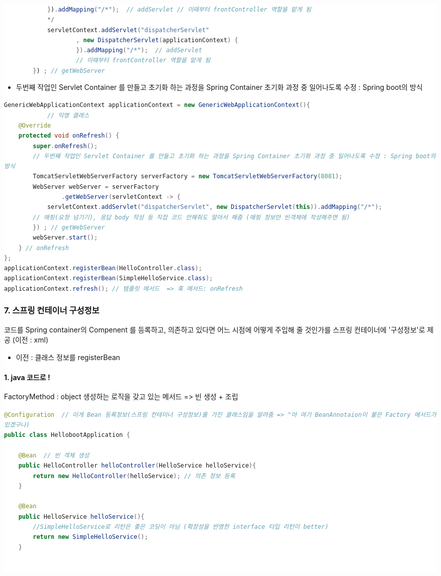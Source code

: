 ```java
			}).addMapping("/*");  // addServlet // 이때부터 frontController 역할을 맡게 됨
			*/
			servletContext.addServlet("dispatcherServlet"
					, new DispatcherServlet(applicationContext) {
					}).addMapping("/*");  // addServlet
					// 이때부터 frontController 역할을 맡게 됨
		}) ; // getWebServer
```





* 두번째 작업인 Servlet Container 를 만들고 초기화 하는 과정을 Spring Container 초기화 과정 중 일어나도록 수정 : Spring boot의 방식 

```java
GenericWebApplicationContext applicationContext = new GenericWebApplicationContext(){
			// 익명 클래스
	@Override
	protected void onRefresh() {
		super.onRefresh();
		// 두번째 작업인 Servlet Container 를 만들고 초기화 하는 과정을 Spring Container 초기화 과정 중 일어나도록 수정 : Spring boot의 방식
		TomcatServletWebServerFactory serverFactory = new TomcatServletWebServerFactory(8081);
		WebServer webServer = serverFactory
				.getWebServer(servletContext -> {
			servletContext.addServlet("dispatcherServlet", new DispatcherServlet(this)).addMapping("/*"); 
		// 매핑(요청 넘기기), 응답 body 작성 등 직접 코드 안해줘도 알아서 해줌 (매핑 정보만 빈객체에 작성해주면 됨)
		}) ; // getWebServer
		webServer.start();
	} // onRefresh
};
applicationContext.registerBean(HelloController.class);
applicationContext.registerBean(SimpleHelloService.class);
applicationContext.refresh(); // 템플릿 메서드  => 훅 메서드: onRefresh
```





### 7. 스프링 컨테이너 구성정보 

코드를 Spring container의 Compenent 를 등록하고, 의존하고 있다면 어느 시점에 어떻게 주입해 줄 것인가를 스프링 컨테이너에 '구성정보'로 제공 (이전 : xml) 

* 이전 : 클래스 정보를 registerBean 

#### 1. java 코드로 ! 

FactoryMethod : object 생성하는 로직을 갖고 있는 메서드 => 빈 생성 + 조립 

```java
@Configuration  // 이게 Bean 등록정보(스프링 컨테이너 구성정보)를 가진 클래스임을 알려줌 => "아 여기 BeanAnnotaion이 붙은 Factory 메서드가 있겠구나)
public class HellobootApplication {

	@Bean  // 빈 객체 생성
	public HelloController helloController(HelloService helloService){
		return new HelloController(helloService); // 의존 정보 등록
	}

	@Bean
	public HelloService helloService(){
		//SimpleHelloService로 리턴은 좋은 코딩이 아님 (확장성을 반영한 interface 타입 리턴이 better)
		return new SimpleHelloService();
	}

     
```